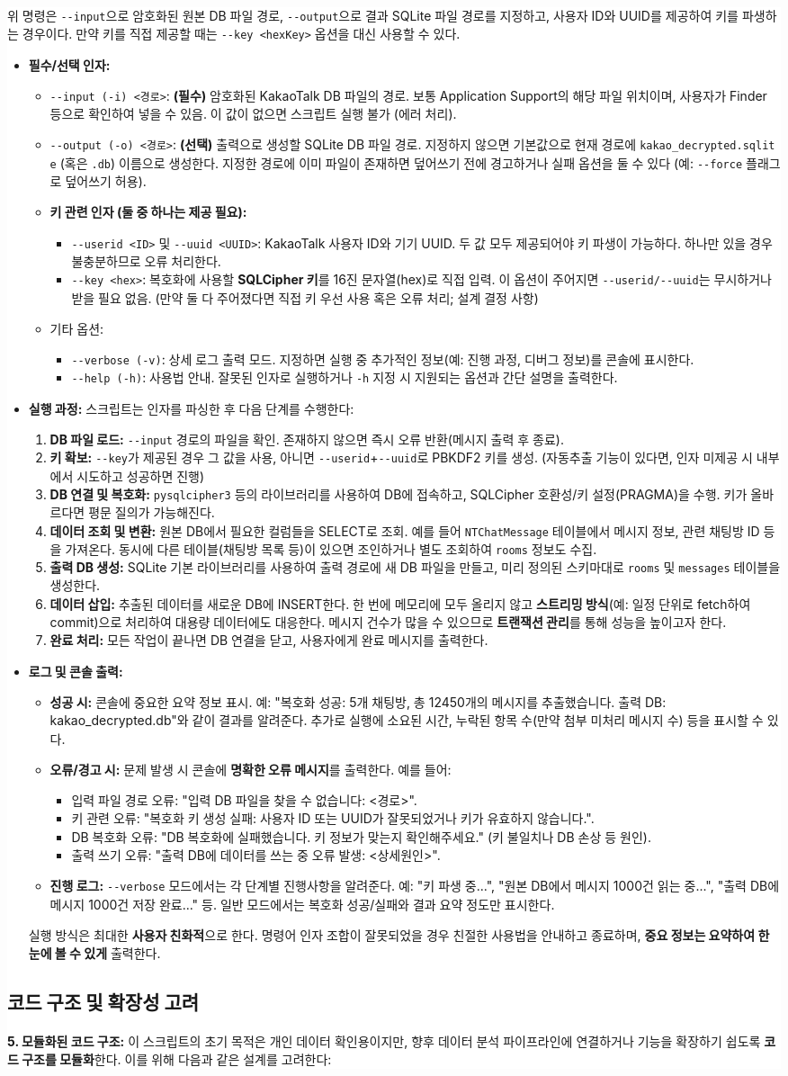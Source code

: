   위 명령은 `--input`으로 암호화된 원본 DB 파일 경로, `--output`으로 결과 SQLite 파일 경로를 지정하고, 사용자 ID와 UUID를 제공하여 키를 파생하는 경우이다. 만약 키를 직접 제공할 때는 `--key <hexKey>` 옵션을 대신 사용할 수 있다.

* **필수/선택 인자:**

  * `--input (-i) <경로>`: **(필수)** 암호화된 KakaoTalk DB 파일의 경로. 보통 Application Support의 해당 파일 위치이며, 사용자가 Finder 등으로 확인하여 넣을 수 있음. 이 값이 없으면 스크립트 실행 불가 (에러 처리).
  * `--output (-o) <경로>`: **(선택)** 출력으로 생성할 SQLite DB 파일 경로. 지정하지 않으면 기본값으로 현재 경로에 `kakao_decrypted.sqlite` (혹은 `.db`) 이름으로 생성한다. 지정한 경로에 이미 파일이 존재하면 덮어쓰기 전에 경고하거나 실패 옵션을 둘 수 있다 (예: `--force` 플래그로 덮어쓰기 허용).
  * **키 관련 인자 (둘 중 하나는 제공 필요):**

    * `--userid <ID>` 및 `--uuid <UUID>`: KakaoTalk 사용자 ID와 기기 UUID. 두 값 모두 제공되어야 키 파생이 가능하다. 하나만 있을 경우 불충분하므로 오류 처리한다.
    * `--key <hex>`: 복호화에 사용할 **SQLCipher 키**를 16진 문자열(hex)로 직접 입력. 이 옵션이 주어지면 `--userid/--uuid`는 무시하거나 받을 필요 없음. (만약 둘 다 주어졌다면 직접 키 우선 사용 혹은 오류 처리; 설계 결정 사항)
  * 기타 옵션:

    * `--verbose (-v)`: 상세 로그 출력 모드. 지정하면 실행 중 추가적인 정보(예: 진행 과정, 디버그 정보)를 콘솔에 표시한다.
    * `--help (-h)`: 사용법 안내. 잘못된 인자로 실행하거나 `-h` 지정 시 지원되는 옵션과 간단 설명을 출력한다.

* **실행 과정:** 스크립트는 인자를 파싱한 후 다음 단계를 수행한다:

  1. **DB 파일 로드:** `--input` 경로의 파일을 확인. 존재하지 않으면 즉시 오류 반환(메시지 출력 후 종료).
  2. **키 확보:** `--key`가 제공된 경우 그 값을 사용, 아니면 `--userid`+`--uuid`로 PBKDF2 키를 생성. (자동추출 기능이 있다면, 인자 미제공 시 내부에서 시도하고 성공하면 진행)
  3. **DB 연결 및 복호화:** `pysqlcipher3` 등의 라이브러리를 사용하여 DB에 접속하고, SQLCipher 호환성/키 설정(PRAGMA)을 수행. 키가 올바르다면 평문 질의가 가능해진다.
  4. **데이터 조회 및 변환:** 원본 DB에서 필요한 컬럼들을 SELECT로 조회. 예를 들어 `NTChatMessage` 테이블에서 메시지 정보, 관련 채팅방 ID 등을 가져온다. 동시에 다른 테이블(채팅방 목록 등)이 있으면 조인하거나 별도 조회하여 `rooms` 정보도 수집.
  5. **출력 DB 생성:** SQLite 기본 라이브러리를 사용하여 출력 경로에 새 DB 파일을 만들고, 미리 정의된 스키마대로 `rooms` 및 `messages` 테이블을 생성한다.
  6. **데이터 삽입:** 추출된 데이터를 새로운 DB에 INSERT한다. 한 번에 메모리에 모두 올리지 않고 **스트리밍 방식**(예: 일정 단위로 fetch하여 commit)으로 처리하여 대용량 데이터에도 대응한다. 메시지 건수가 많을 수 있으므로 **트랜잭션 관리**를 통해 성능을 높이고자 한다.
  7. **완료 처리:** 모든 작업이 끝나면 DB 연결을 닫고, 사용자에게 완료 메시지를 출력한다.

* **로그 및 콘솔 출력:**

  * **성공 시:** 콘솔에 중요한 요약 정보 표시. 예: "복호화 성공: 5개 채팅방, 총 12450개의 메시지를 추출했습니다. 출력 DB: kakao_decrypted.db"와 같이 결과를 알려준다. 추가로 실행에 소요된 시간, 누락된 항목 수(만약 첨부 미처리 메시지 수) 등을 표시할 수 있다.
  * **오류/경고 시:** 문제 발생 시 콘솔에 **명확한 오류 메시지**를 출력한다. 예를 들어:

    * 입력 파일 경로 오류: "입력 DB 파일을 찾을 수 없습니다: <경로>".
    * 키 관련 오류: "복호화 키 생성 실패: 사용자 ID 또는 UUID가 잘못되었거나 키가 유효하지 않습니다.".
    * DB 복호화 오류: "DB 복호화에 실패했습니다. 키 정보가 맞는지 확인해주세요." (키 불일치나 DB 손상 등 원인).
    * 출력 쓰기 오류: "출력 DB에 데이터를 쓰는 중 오류 발생: <상세원인>".
  * **진행 로그:** `--verbose` 모드에서는 각 단계별 진행사항을 알려준다. 예: "키 파생 중...", "원본 DB에서 메시지 1000건 읽는 중...", "출력 DB에 메시지 1000건 저장 완료..." 등. 일반 모드에서는 복호화 성공/실패와 결과 요약 정도만 표시한다.

  실행 방식은 최대한 **사용자 친화적**으로 한다. 명령어 인자 조합이 잘못되었을 경우 친절한 사용법을 안내하고 종료하며, **중요 정보는 요약하여 한눈에 볼 수 있게** 출력한다.

## 코드 구조 및 확장성 고려

**5. 모듈화된 코드 구조:** 이 스크립트의 초기 목적은 개인 데이터 확인용이지만, 향후 데이터 분석 파이프라인에 연결하거나 기능을 확장하기 쉽도록 **코드 구조를 모듈화**한다. 이를 위해 다음과 같은 설계를 고려한다:

